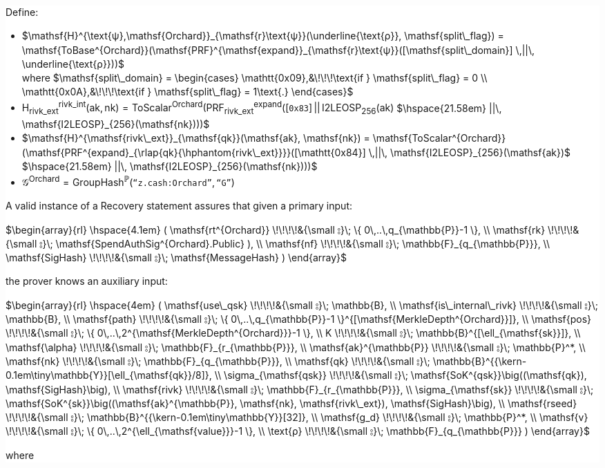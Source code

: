 Define:

* $\mathsf{H}^{\text{ψ},\mathsf{Orchard}}_{\mathsf{r}\text{ψ}}(\underline{\text{ρ}}, \mathsf{split\_flag}) = \mathsf{ToBase^{Orchard}}(\mathsf{PRF}^{\mathsf{expand}}_{\mathsf{r}\text{ψ}}([\mathsf{split\_domain}] \,||\, \underline{\text{ρ}}))$ <br>
  where $\mathsf{split\_domain} = \begin{cases}
    \mathtt{0x09},&\!\!\!\text{if } \mathsf{split\_flag} = 0 \\
    \mathtt{0x0A},&\!\!\!\text{if } \mathsf{split\_flag} = 1\text{.}
  \end{cases}$
* $\mathsf{H^{rivk\_int}_{rivk\_ext}}(\mathsf{ak}, \mathsf{nk}) = \mathsf{ToScalar^{Orchard}}(\mathsf{PRF^{expand}_{rivk\_ext}}([\mathtt{0x83}] \,||\, \mathsf{I2LEOSP}_{256}(\mathsf{ak})$
  $\hspace{21.58em} ||\, \mathsf{I2LEOSP}_{256}(\mathsf{nk})))$
* $\mathsf{H}^{\mathsf{rivk\_ext}}_{\mathsf{qk}}(\mathsf{ak}, \mathsf{nk}) = \mathsf{ToScalar^{Orchard}}(\mathsf{PRF^{expand}_{\rlap{qk}{\hphantom{rivk\_ext}}}}([\mathtt{0x84}] \,||\, \mathsf{I2LEOSP}_{256}(\mathsf{ak})$
  $\hspace{21.58em} ||\, \mathsf{I2LEOSP}_{256}(\mathsf{nk})))$
* $\mathcal{G}^{\mathsf{Orchard}} = \mathsf{GroupHash}^{\mathbb{P}}(\texttt{“z.cash:Orchard”}, \texttt{“G”})$

A valid instance of a Recovery statement assures that given a primary input:

$\begin{array}{rl}
  \hspace{4.1em} ( \mathsf{rt^{Orchard}} \!\!\!\!&{\small ⦂}\; \{ 0\,..\,q_{\mathbb{P}}-1 \}, \\
                             \mathsf{rk} \!\!\!\!&{\small ⦂}\; \mathsf{SpendAuthSig^{Orchard}.Public} ), \\
                             \mathsf{nf} \!\!\!\!&{\small ⦂}\; \mathbb{F}_{q_{\mathbb{P}}}, \\
                        \mathsf{SigHash} \!\!\!\!&{\small ⦂}\; \mathsf{MessageHash} )
\end{array}$

the prover knows an auxiliary input:

$\begin{array}{rl}
  \hspace{4em}       ( \mathsf{use\_qsk} \!\!\!\!&{\small ⦂}\; \mathbb{B}, \\
             \mathsf{is\_internal\_rivk} \!\!\!\!&{\small ⦂}\; \mathbb{B}, \\
                           \mathsf{path} \!\!\!\!&{\small ⦂}\; \{ 0\,..\,q_{\mathbb{P}}-1 \}^{[\mathsf{MerkleDepth^{Orchard}}]}, \\
                            \mathsf{pos} \!\!\!\!&{\small ⦂}\; \{ 0\,..\,2^{\mathsf{MerkleDepth^{Orchard}}}-1 \}, \\
                                       K \!\!\!\!&{\small ⦂}\; \mathbb{B}^{[\ell_{\mathsf{sk}}]}, \\
                         \mathsf{\alpha} \!\!\!\!&{\small ⦂}\; \mathbb{F}_{r_{\mathbb{P}}}, \\
                \mathsf{ak}^{\mathbb{P}} \!\!\!\!&{\small ⦂}\; \mathbb{P}^*, \\
                             \mathsf{nk} \!\!\!\!&{\small ⦂}\; \mathbb{F}_{q_{\mathbb{P}}}, \\
                             \mathsf{qk} \!\!\!\!&{\small ⦂}\; \mathbb{B}^{{\kern-0.1em\tiny\mathbb{Y}}[\ell_{\mathsf{qk}}/8]}, \\
                   \sigma_{\mathsf{qsk}} \!\!\!\!&{\small ⦂}\; \mathsf{SoK^{qsk}}\big((\mathsf{qk}), \mathsf{SigHash}\big), \\
                           \mathsf{rivk} \!\!\!\!&{\small ⦂}\; \mathbb{F}_{r_{\mathbb{P}}}, \\
                    \sigma_{\mathsf{sk}} \!\!\!\!&{\small ⦂}\; \mathsf{SoK^{sk}}\big((\mathsf{ak}^{\mathbb{P}}, \mathsf{nk}, \mathsf{rivk\_ext}), \mathsf{SigHash}\big), \\
                          \mathsf{rseed} \!\!\!\!&{\small ⦂}\; \mathbb{B}^{{\kern-0.1em\tiny\mathbb{Y}}[32]}, \\
                            \mathsf{g_d} \!\!\!\!&{\small ⦂}\; \mathbb{P}^*, \\
                              \mathsf{v} \!\!\!\!&{\small ⦂}\; \{ 0\,..\,2^{\ell_{\mathsf{value}}}-1 \}, \\
                                \text{ρ} \!\!\!\!&{\small ⦂}\; \mathbb{F}_{q_{\mathbb{P}}} )
\end{array}$

where


[^BCP14]: [Information on BCP 14 — "RFC 2119: Key words for use in RFCs to Indicate Requirement Levels" and "RFC 8174: Ambiguity of Uppercase vs Lowercase in RFC 2119 Key Words"](https://www.rfc-editor.org/info/bcp14)
[^protocol]: [Zcash Protocol Specification, Version 2025.6.1 [NU6.1] or later](protocol/protocol.pdf)
[^protocol-networks]: [Zcash Protocol Specification, Version 2025.6.1 [NU6.1]. Section 3.12: Mainnet and Testnet](protocol/protocol.pdf#networks)
[^protocol-concretesinsemillahash]: [Zcash Protocol Specification, Version 2025.6.1 [NU6.1]. Section 5.4.1.9: Sinsemilla Hash Function](protocol/protocol.pdf#concretesinsemillahash)
[^protocol-sinsemillasecurity]: [Zcash Protocol Specification, Version 2025.6.1 [NU6.1]. Section 5.4.1.9: Sinsemilla Hash Function — Security argument](protocol/protocol.pdf#sinsemillasecurity)
[^zip-0032-sapling-child-key-derivation]: [ZIP 32: Shielded Hierarchical Deterministic Wallets — Sapling child key derivation](zip-0032#sapling-child-key-derivation)
[^zip-0032-sapling-internal-key-derivation]: [ZIP 32: Shielded Hierarchical Deterministic Wallets — Sapling internal key derivation](zip-0032#sapling-internal-key-derivation)
[^zip-0032-orchard-child-key-derivation]: [ZIP 32: Shielded Hierarchical Deterministic Wallets — Orchard child key derivation](zip-0032#orchard-child-key-derivation)
[^zip-0032-orchard-internal-key-derivation]: [ZIP 32: Shielded Hierarchical Deterministic Wallets — Orchard internal key derivation](zip-0032#orchard-internal-key-derivation)
[^zip-0200]: [ZIP 200: Network Upgrade Mechanism](zip-0200.rst)
[^zip-0226]: [ZIP 226: Transfer and Burn of Zcash Shielded Assets](zip-0226.rst)
[^zip-0227]: [ZIP 227: Issuance of Zcash Shielded Assets](zip-0227.rst)
[^zip-0230]: [ZIP 230: Version 6 Transaction Format](zip-0230.rst)
[^zip-0231]: [ZIP 231: Memo Bundles](zip-0231.rst)
[^zip-0312]: [ZIP 312: FROST for Spend Authorization Multisignatures](zip-0312.rst)
[^zip-0312-key-generation]: [ZIP 312: FROST for Spend Authorization Multisignatures — Key Generation](zip-0312#key-generation)
[^zcash-security]: Understanding Zcash Security ([video](https://www.youtube.com/watch?v=f6UToqiIdeY), [slides](https://raw.githubusercontent.com/daira/zcash-security/main/zcash-security.pdf)). Presentation by Daira-Emma Hopwood at Zcon3.
[^pq-zcash]: Post-Quantum Zcash ([video](https://www.youtube.com/watch?v=T2B5f297d-Y), [slides](https://docs.google.com/presentation/d/1BHBiSOEO5zt40KWBbRXVMGIIuAcT2hfPWZQ3pT_8tm8/edit?slide=id.g335164f3026_0_113#slide=id.g335164f3026_0_113)). Presentation by Daira-Emma Hopwood at ZconVI.
[^BHT1997]: [Quantum Algorithm for the Collision Problem. Gilles Brassard, Peter Høyer, and Alain Tapp.](https://arxiv.org/abs/quant-ph/9705002)
[^vOW1999]: [Parallel collision search with cryptanalytic applications. Paul C. van Oorschot and Michael Wiener.](https://link.springer.com/article/10.1007/PL00003816)
[^Bernstein2009]: [Cost analysis of hash collisions: Will quantum computers make SHARCS obsolete? Daniel J. Bernstein.](https://cr.yp.to/hash/collisioncost-20090517.pdf)
[^Unruh2015]: [Computationally binding quantum commitments. Dominique Unruh.](https://eprint.iacr.org/2015/361)
[^Unruh2016]: [Collapse-binding quantum commitments without random oracles. Dominique Unruh.](https://eprint.iacr.org/2016/508)
[^CBHSU2017]: [Post-quantum security of the sponge construction. Jan Czajkowski, Leon Groot Bruinderink, Andreas Hülsing, Christian Schaffner, and Dominique Unruh.](https://eprint.iacr.org/2017/771)
[^CMSZ2021]: [Post-Quantum Succinct Arguments: Breaking the Quantum Rewinding Barrier. Alessandro Chiesa, Fermi Ma, Nicholas Spooner, and Mark Zhandr.](https://eprint.iacr.org/2021/334)
[^CDDGS2025]: [Quantum Rewinding for IOP-Based Succinct Arguments. Alessandro Chiesa, Marcel Dall'Agnol, Zijing Di, Ziyi Guan, and Nicholas Spooner.](https://eprint.iacr.org/2025/947)
[^ACMT2025]: [The Sponge is Quantum Indifferentiable. Gorjan Alagic, Joseph Carolan, Christian Majenz, and Saliha Tokat.](https://eprint.iacr.org/2025/731)